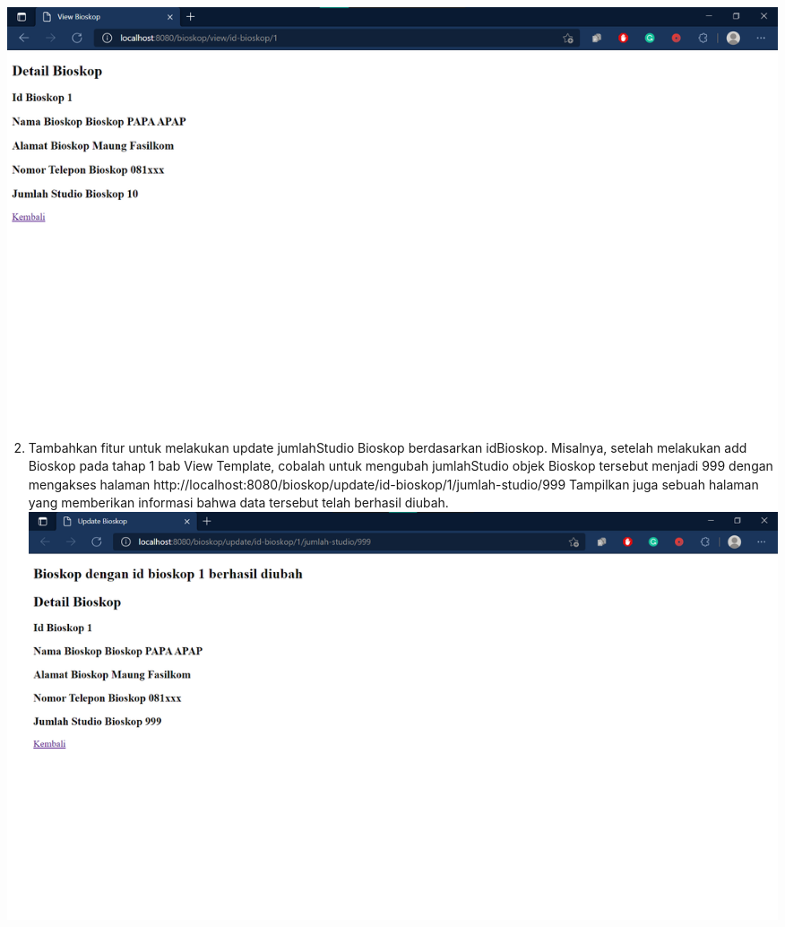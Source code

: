    ![img_2.png](img_2.png)
   

2. Tambahkan fitur untuk melakukan update jumlahStudio Bioskop berdasarkan idBioskop.
   Misalnya, setelah melakukan add Bioskop pada tahap 1 bab View Template, cobalah untuk
   mengubah jumlahStudio objek Bioskop tersebut menjadi 999 dengan mengakses halaman
   http://localhost:8080/bioskop/update/id-bioskop/1/jumlah-studio/999
   Tampilkan juga sebuah halaman yang memberikan informasi bahwa data tersebut telah
   berhasil diubah.
   ![img_3.png](img_3.png)
   